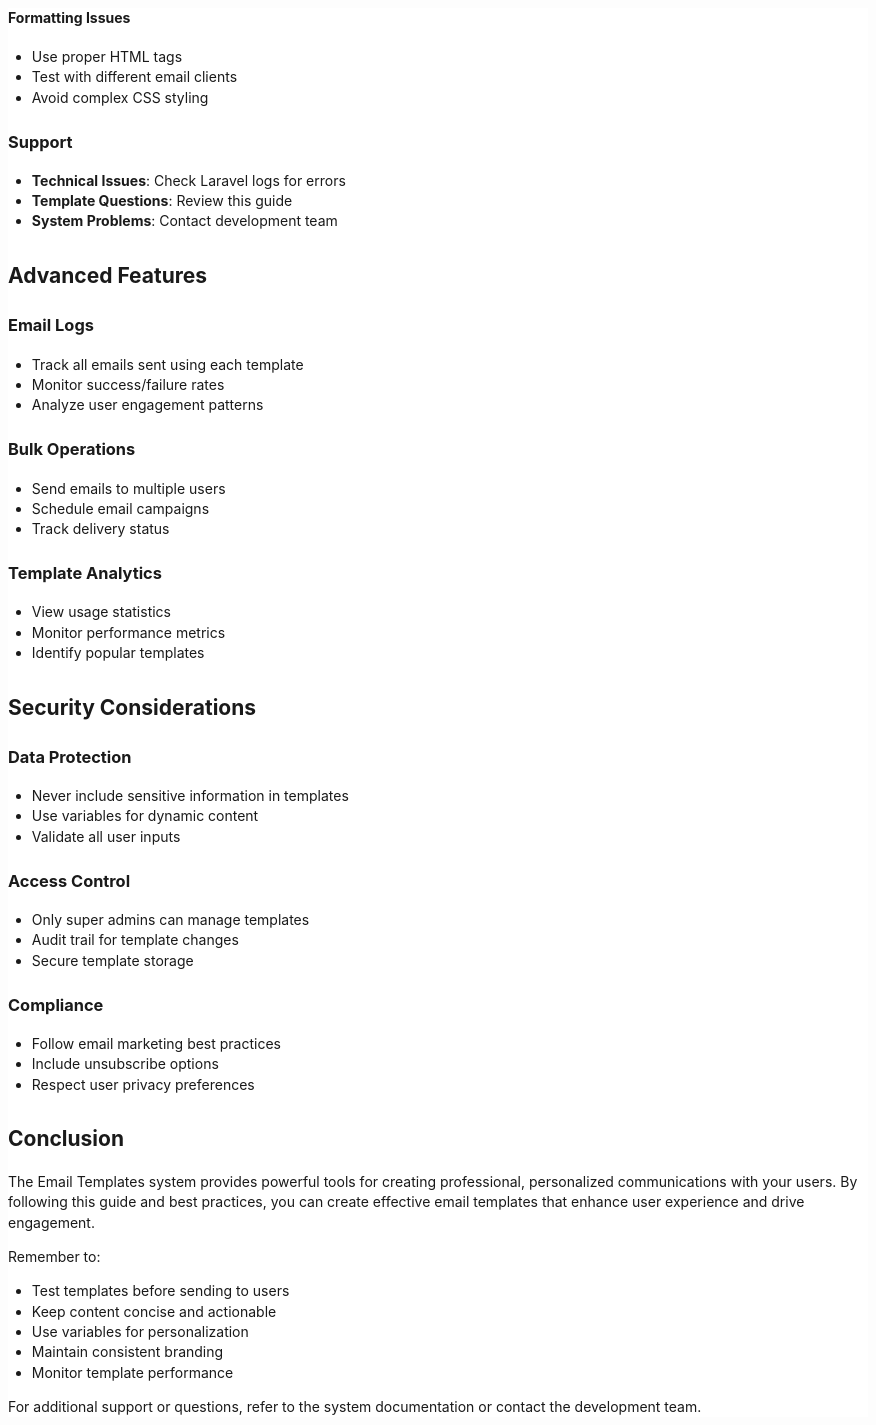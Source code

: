 #### Formatting Issues
- Use proper HTML tags
- Test with different email clients
- Avoid complex CSS styling

### Support
- **Technical Issues**: Check Laravel logs for errors
- **Template Questions**: Review this guide
- **System Problems**: Contact development team

## Advanced Features

### Email Logs
- Track all emails sent using each template
- Monitor success/failure rates
- Analyze user engagement patterns

### Bulk Operations
- Send emails to multiple users
- Schedule email campaigns
- Track delivery status

### Template Analytics
- View usage statistics
- Monitor performance metrics
- Identify popular templates

## Security Considerations

### Data Protection
- Never include sensitive information in templates
- Use variables for dynamic content
- Validate all user inputs

### Access Control
- Only super admins can manage templates
- Audit trail for template changes
- Secure template storage

### Compliance
- Follow email marketing best practices
- Include unsubscribe options
- Respect user privacy preferences

## Conclusion

The Email Templates system provides powerful tools for creating professional, personalized communications with your users. By following this guide and best practices, you can create effective email templates that enhance user experience and drive engagement.

Remember to:
- Test templates before sending to users
- Keep content concise and actionable
- Use variables for personalization
- Maintain consistent branding
- Monitor template performance

For additional support or questions, refer to the system documentation or contact the development team.

